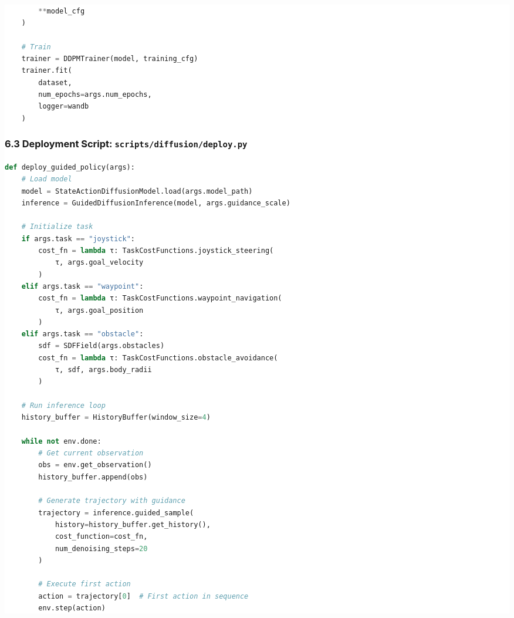 ```python
        **model_cfg
    )
    
    # Train
    trainer = DDPMTrainer(model, training_cfg)
    trainer.fit(
        dataset,
        num_epochs=args.num_epochs,
        logger=wandb
    )
```

### 6.3 Deployment Script: `scripts/diffusion/deploy.py`

```python
def deploy_guided_policy(args):
    # Load model
    model = StateActionDiffusionModel.load(args.model_path)
    inference = GuidedDiffusionInference(model, args.guidance_scale)
    
    # Initialize task
    if args.task == "joystick":
        cost_fn = lambda τ: TaskCostFunctions.joystick_steering(
            τ, args.goal_velocity
        )
    elif args.task == "waypoint":
        cost_fn = lambda τ: TaskCostFunctions.waypoint_navigation(
            τ, args.goal_position
        )
    elif args.task == "obstacle":
        sdf = SDFField(args.obstacles)
        cost_fn = lambda τ: TaskCostFunctions.obstacle_avoidance(
            τ, sdf, args.body_radii
        )
    
    # Run inference loop
    history_buffer = HistoryBuffer(window_size=4)
    
    while not env.done:
        # Get current observation
        obs = env.get_observation()
        history_buffer.append(obs)
        
        # Generate trajectory with guidance
        trajectory = inference.guided_sample(
            history=history_buffer.get_history(),
            cost_function=cost_fn,
            num_denoising_steps=20
        )
        
        # Execute first action
        action = trajectory[0]  # First action in sequence
        env.step(action)
```
